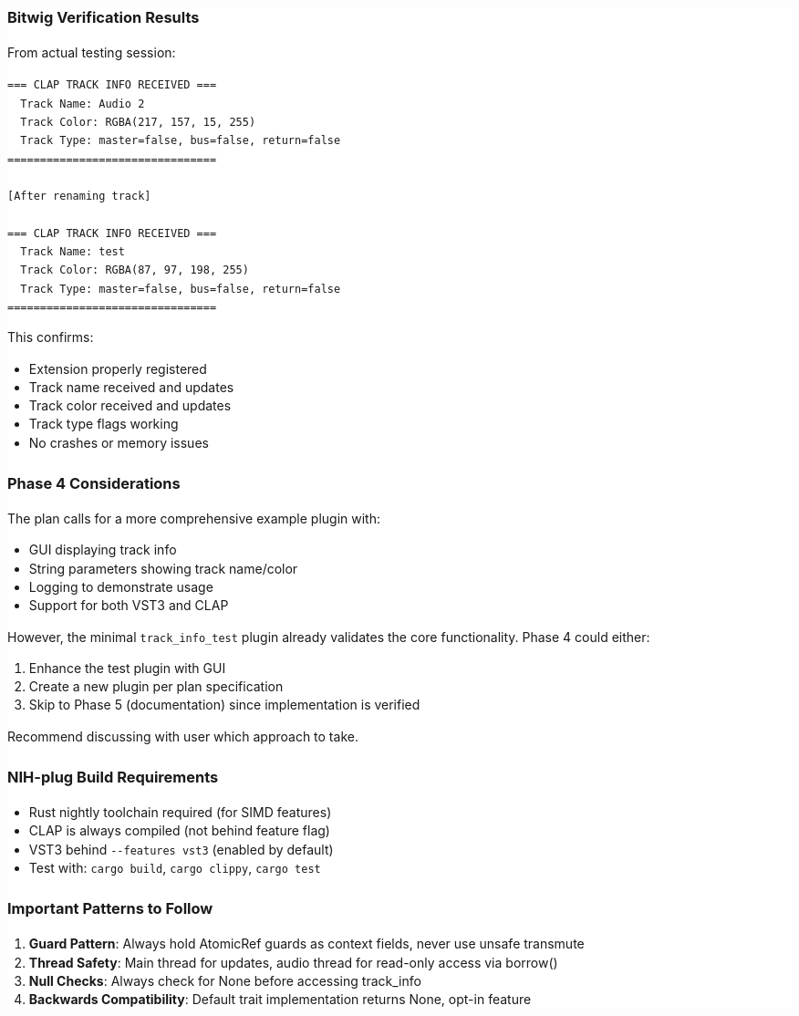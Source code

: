 ### Bitwig Verification Results

From actual testing session:
```
=== CLAP TRACK INFO RECEIVED ===
  Track Name: Audio 2
  Track Color: RGBA(217, 157, 15, 255)
  Track Type: master=false, bus=false, return=false
================================

[After renaming track]

=== CLAP TRACK INFO RECEIVED ===
  Track Name: test
  Track Color: RGBA(87, 97, 198, 255)
  Track Type: master=false, bus=false, return=false
================================
```

This confirms:
- Extension properly registered
- Track name received and updates
- Track color received and updates
- Track type flags working
- No crashes or memory issues

### Phase 4 Considerations

The plan calls for a more comprehensive example plugin with:
- GUI displaying track info
- String parameters showing track name/color
- Logging to demonstrate usage
- Support for both VST3 and CLAP

However, the minimal `track_info_test` plugin already validates the core functionality. Phase 4 could either:
1. Enhance the test plugin with GUI
2. Create a new plugin per plan specification
3. Skip to Phase 5 (documentation) since implementation is verified

Recommend discussing with user which approach to take.

### NIH-plug Build Requirements

- Rust nightly toolchain required (for SIMD features)
- CLAP is always compiled (not behind feature flag)
- VST3 behind `--features vst3` (enabled by default)
- Test with: `cargo build`, `cargo clippy`, `cargo test`

### Important Patterns to Follow

1. **Guard Pattern**: Always hold AtomicRef guards as context fields, never use unsafe transmute
2. **Thread Safety**: Main thread for updates, audio thread for read-only access via borrow()
3. **Null Checks**: Always check for None before accessing track_info
4. **Backwards Compatibility**: Default trait implementation returns None, opt-in feature
